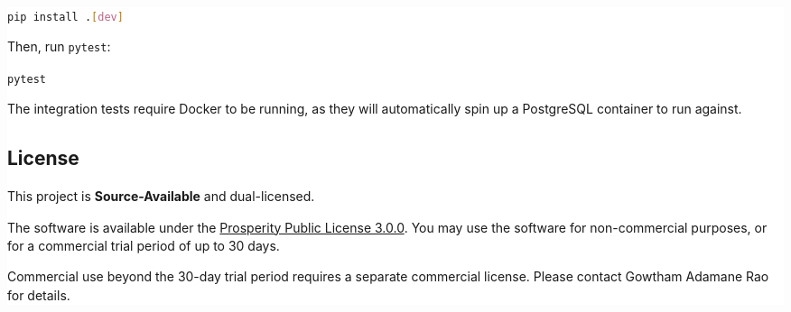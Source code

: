 ```bash
pip install .[dev]
```

Then, run `pytest`:

```bash
pytest
```

The integration tests require Docker to be running, as they will automatically spin up a PostgreSQL container to run against.

## License

This project is **Source-Available** and dual-licensed.

The software is available under the [Prosperity Public License 3.0.0](LICENSE). You may use the software for non-commercial purposes, or for a commercial trial period of up to 30 days.

Commercial use beyond the 30-day trial period requires a separate commercial license. Please contact Gowtham Adamane Rao for details.
